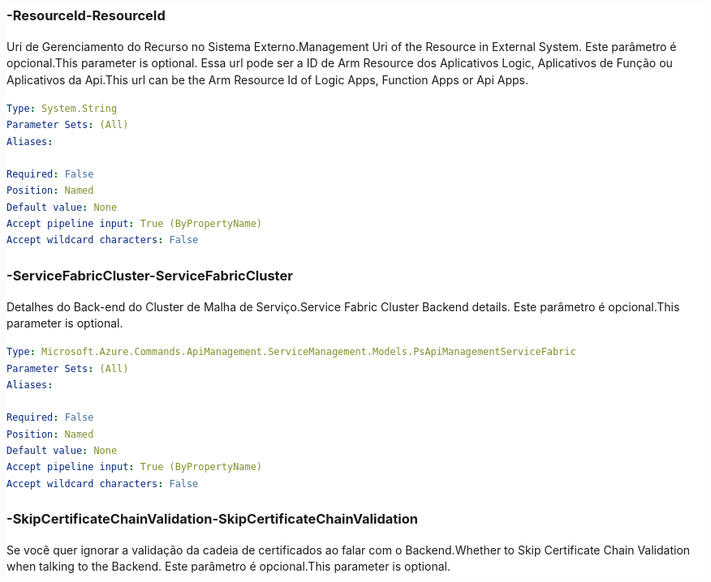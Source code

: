 ### <span data-ttu-id="8e5a7-132">-ResourceId</span><span class="sxs-lookup"><span data-stu-id="8e5a7-132">-ResourceId</span></span>
<span data-ttu-id="8e5a7-133">Uri de Gerenciamento do Recurso no Sistema Externo.</span><span class="sxs-lookup"><span data-stu-id="8e5a7-133">Management Uri of the Resource in External System.</span></span>
<span data-ttu-id="8e5a7-134">Este parâmetro é opcional.</span><span class="sxs-lookup"><span data-stu-id="8e5a7-134">This parameter is optional.</span></span>
<span data-ttu-id="8e5a7-135">Essa url pode ser a ID de Arm Resource dos Aplicativos Logic, Aplicativos de Função ou Aplicativos da Api.</span><span class="sxs-lookup"><span data-stu-id="8e5a7-135">This url can be the Arm Resource Id of Logic Apps, Function Apps or Api Apps.</span></span>

```yaml
Type: System.String
Parameter Sets: (All)
Aliases:

Required: False
Position: Named
Default value: None
Accept pipeline input: True (ByPropertyName)
Accept wildcard characters: False
```

### <span data-ttu-id="8e5a7-136">-ServiceFabricCluster</span><span class="sxs-lookup"><span data-stu-id="8e5a7-136">-ServiceFabricCluster</span></span>
<span data-ttu-id="8e5a7-137">Detalhes do Back-end do Cluster de Malha de Serviço.</span><span class="sxs-lookup"><span data-stu-id="8e5a7-137">Service Fabric Cluster Backend details.</span></span> <span data-ttu-id="8e5a7-138">Este parâmetro é opcional.</span><span class="sxs-lookup"><span data-stu-id="8e5a7-138">This parameter is optional.</span></span>

```yaml
Type: Microsoft.Azure.Commands.ApiManagement.ServiceManagement.Models.PsApiManagementServiceFabric
Parameter Sets: (All)
Aliases:

Required: False
Position: Named
Default value: None
Accept pipeline input: True (ByPropertyName)
Accept wildcard characters: False
```

### <span data-ttu-id="8e5a7-139">-SkipCertificateChainValidation</span><span class="sxs-lookup"><span data-stu-id="8e5a7-139">-SkipCertificateChainValidation</span></span>
<span data-ttu-id="8e5a7-140">Se você quer ignorar a validação da cadeia de certificados ao falar com o Backend.</span><span class="sxs-lookup"><span data-stu-id="8e5a7-140">Whether to Skip Certificate Chain Validation when talking to the Backend.</span></span>
<span data-ttu-id="8e5a7-141">Este parâmetro é opcional.</span><span class="sxs-lookup"><span data-stu-id="8e5a7-141">This parameter is optional.</span></span>
